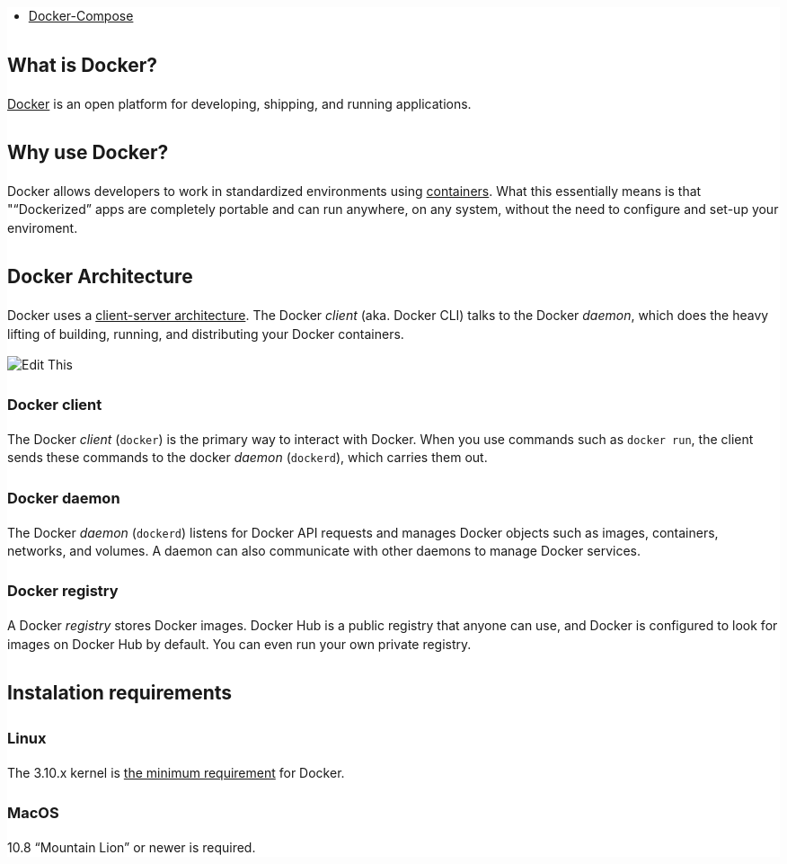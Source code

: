 * [Docker-Compose](#docker-compose)

## What is Docker?

[Docker](https://docs.docker.com/get-started/overview/) is an open platform for developing, shipping, and running applications.

## Why use Docker?

Docker allows developers to work in standardized environments using [containers](https://docs.docker.com/get-started/overview/#docker-objects). What this essentially means is that "“Dockerized” apps are completely portable and can run anywhere, on any system, without the need to configure and set-up your enviroment.

## Docker Architecture

Docker uses a [client-server architecture](https://docs.docker.com/get-started/overview/#docker-architecture). The Docker *client* (aka. Docker CLI) talks to the Docker *daemon*, which does the heavy lifting of building, running, and distributing your Docker containers.

![Edit This](docs/images/docker-architecture.svg)

### Docker client

The Docker *client* (`docker`) is the primary way to interact with Docker. When you use commands such as `docker run`, the client sends these commands to the docker *daemon* (`dockerd`), which carries them out.

### Docker daemon

The Docker *daemon* (`dockerd`) listens for Docker API requests and manages Docker objects such as images, containers, networks, and volumes. A daemon can also communicate with other daemons to manage Docker services.

### Docker registry

A Docker *registry* stores Docker images. Docker Hub is a public registry that anyone can use, and Docker is configured to look for images on Docker Hub by default. You can even run your own private registry.

## Instalation requirements

### Linux

The 3.10.x kernel is [the minimum requirement](https://docs.docker.com/engine/installation/binaries/#check-kernel-dependencies) for Docker.

### MacOS

10.8 “Mountain Lion” or newer is required.
